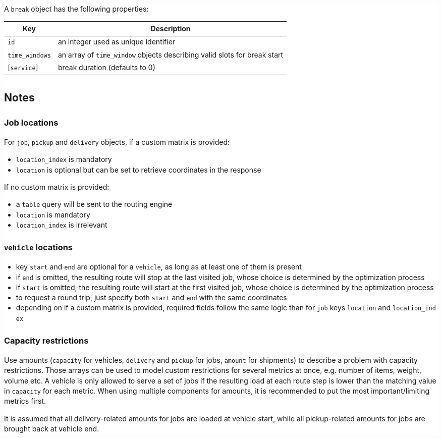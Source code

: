 A `break` object has the following properties:

| Key         | Description |
| ----------- | ----------- |
| `id` | an integer used as unique identifier |
| `time_windows` | an array of `time_window` objects describing valid slots for break start |
| [`service`] | break duration (defaults to 0) |

## Notes

### Job locations

For `job`, `pickup` and `delivery` objects, if a custom matrix is provided:

- `location_index` is mandatory
- `location` is optional but can be set to retrieve coordinates in the
  response

If no custom matrix is provided:

- a `table` query will be sent to the routing engine
- `location` is mandatory
- `location_index` is irrelevant

### `vehicle` locations

- key `start` and `end` are optional for a `vehicle`, as long as at
  least one of them is present
- if `end` is omitted, the resulting route will stop at the last
  visited job, whose choice is determined by the optimization process
- if `start` is omitted, the resulting route will start at the first
  visited job, whose choice is determined by the optimization process
- to request a round trip, just specify both `start` and `end` with
  the same coordinates
- depending on if a custom matrix is provided, required fields follow
  the same logic than for `job` keys `location` and `location_index`

### Capacity restrictions

Use amounts (`capacity` for vehicles, `delivery` and `pickup` for
jobs, `amount` for shipments) to describe a problem with capacity
restrictions. Those arrays can be used to model custom restrictions
for several metrics at once, e.g. number of items, weight, volume
etc. A vehicle is only allowed to serve a set of jobs if the resulting
load at each route step is lower than the matching value in `capacity`
for each metric. When using multiple components for amounts, it is
recommended to put the most important/limiting metrics first.

It is assumed that all delivery-related amounts for jobs are loaded at
vehicle start, while all pickup-related amounts for jobs are brought
back at vehicle end.
